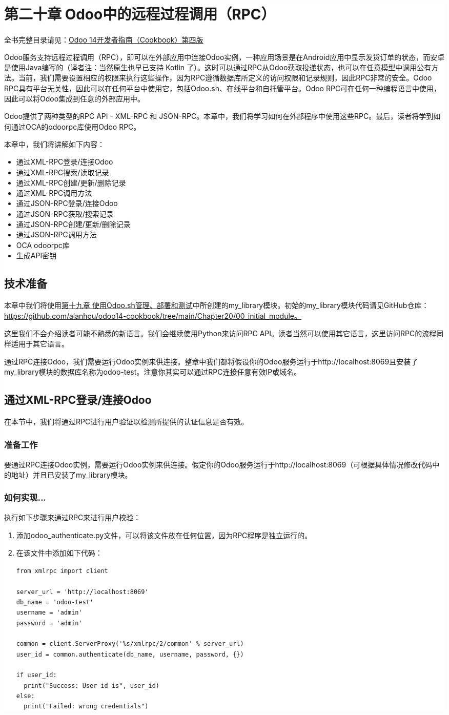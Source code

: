 # 第二十章 Odoo中的远程过程调用（RPC）

全书完整目录请见：[Odoo 14开发者指南（Cookbook）第四版](./README.md)

Odoo服务支持远程过程调用（RPC），即可以在外部应用中连接Odoo实例，一种应用场景是在Android应用中显示发货订单的状态，而安卓是使用Java编写的（译者注：当然原生也早已支持 Kotlin 了）。这时可以通过RPC从Odoo获取投递状态，也可以在任意模型中调用公有方法。当前，我们需要设置相应的权限来执行这些操作，因为RPC遵循数据库所定义的访问权限和记录规则，因此RPC非常的安全。Odoo RPC具有平台无关性，因此可以在任何平台中使用它，包括Odoo.sh、在线平台和自托管平台。Odoo RPC可在任何一种编程语言中使用，因此可以将Odoo集成到任意的外部应用中。

Odoo提供了两种类型的RPC API - XML-RPC 和 JSON-RPC。本章中，我们将学习如何在外部程序中使用这些RPC。最后，读者将学到如何通过OCA的odoorpc库使用Odoo RPC。

本章中，我们将讲解如下内容：

- 通过XML-RPC登录/连接Odoo
- 通过XML-RPC搜索/读取记录
- 通过XML-RPC创建/更新/删除记录
- 通过XML-RPC调用方法
- 通过JSON-RPC登录/连接Odoo
- 通过JSON-RPC获取/搜索记录
- 通过JSON-RPC创建/更新/删除记录
- 通过JSON-RPC调用方法
- OCA odoorpc库
- 生成API密钥

## 技术准备

本章中我们将使用[第十九章 使用Odoo.sh管理、部署和测试](19.md)中所创建的my_library模块。初始的my_library模块代码请见GitHub仓库：https://github.com/alanhou/odoo14-cookbook/tree/main/Chapter20/00_initial_module。

这里我们不会介绍读者可能不熟悉的新语言。我们会继续使用Python来访问RPC API。读者当然可以使用其它语言，这里访问RPC的流程同样适用于其它语言。

通过RPC连接Odoo，我们需要运行Odoo实例来供连接。整章中我们都将假设你的Odoo服务运行于http://localhost:8069且安装了my_library模块的数据库名称为odoo-test。注意你其实可以通过RPC连接任意有效IP或域名。

## 通过XML-RPC登录/连接Odoo

在本节中，我们将通过RPC进行用户验证以检测所提供的认证信息是否有效。

### 准备工作

要通过RPC连接Odoo实例，需要运行Odoo实例来供连接。假定你的Odoo服务运行于http://localhost:8069（可根据具体情况修改代码中的地址）并且已安装了my_library模块。

### 如何实现...

执行如下步骤来通过RPC来进行用户校验：

1. 添加odoo_authenticate.py文件，可以将该文件放在任何位置，因为RPC程序是独立运行的。

2. 在该文件中添加如下代码：

   ```
   from xmlrpc import client
   
   server_url = 'http://localhost:8069'
   db_name = 'odoo-test'
   username = 'admin'
   password = 'admin'
   
   common = client.ServerProxy('%s/xmlrpc/2/common' % server_url)
   user_id = common.authenticate(db_name, username, password, {})
   
   if user_id:
     print("Success: User id is", user_id)
   else:
     print("Failed: wrong credentials")
   ```